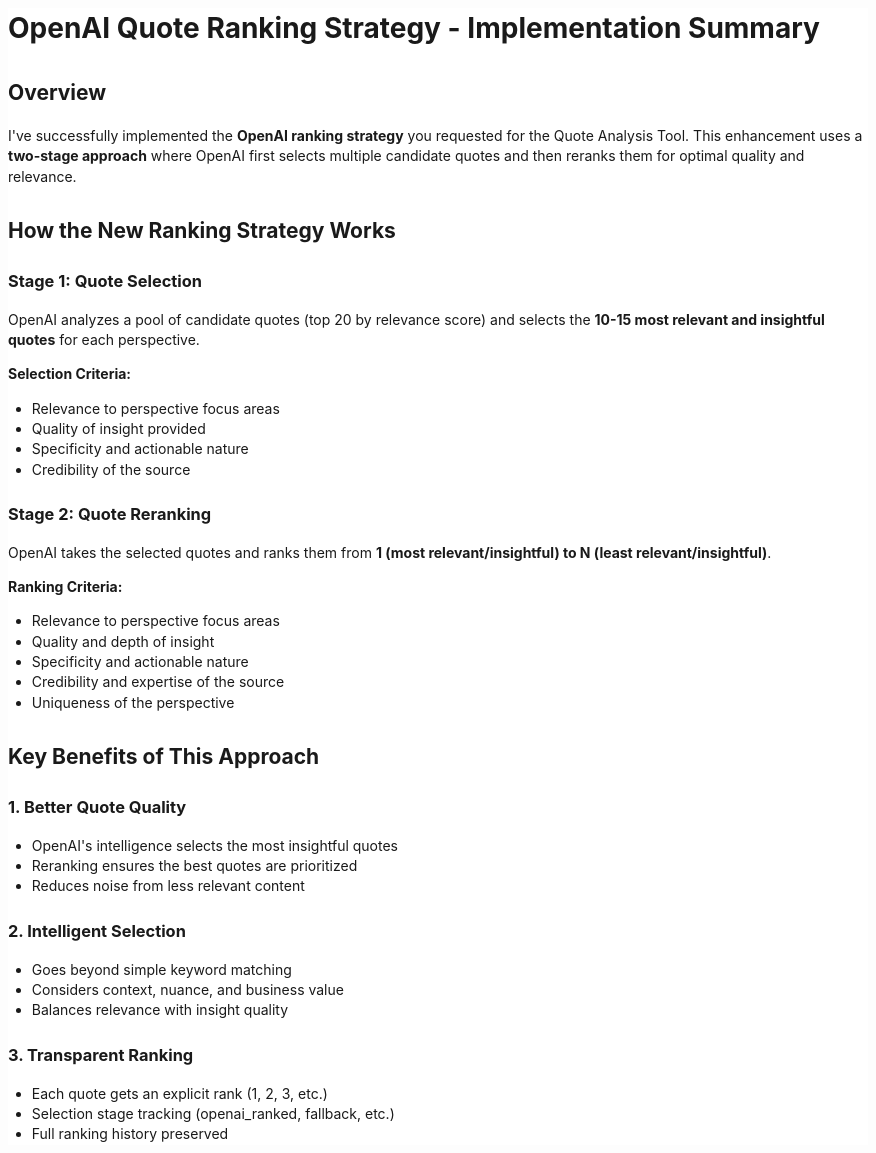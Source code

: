 # OpenAI Quote Ranking Strategy - Implementation Summary

## Overview

I've successfully implemented the **OpenAI ranking strategy** you requested for the Quote Analysis Tool. This enhancement uses a **two-stage approach** where OpenAI first selects multiple candidate quotes and then reranks them for optimal quality and relevance.

## How the New Ranking Strategy Works

### Stage 1: Quote Selection
OpenAI analyzes a pool of candidate quotes (top 20 by relevance score) and selects the **10-15 most relevant and insightful quotes** for each perspective.

**Selection Criteria:**
- Relevance to perspective focus areas
- Quality of insight provided
- Specificity and actionable nature
- Credibility of the source

### Stage 2: Quote Reranking
OpenAI takes the selected quotes and ranks them from **1 (most relevant/insightful) to N (least relevant/insightful)**.

**Ranking Criteria:**
- Relevance to perspective focus areas
- Quality and depth of insight
- Specificity and actionable nature
- Credibility and expertise of the source
- Uniqueness of the perspective

## Key Benefits of This Approach

### 1. **Better Quote Quality**
- OpenAI's intelligence selects the most insightful quotes
- Reranking ensures the best quotes are prioritized
- Reduces noise from less relevant content

### 2. **Intelligent Selection**
- Goes beyond simple keyword matching
- Considers context, nuance, and business value
- Balances relevance with insight quality

### 3. **Transparent Ranking**
- Each quote gets an explicit rank (1, 2, 3, etc.)
- Selection stage tracking (openai_ranked, fallback, etc.)
- Full ranking history preserved
